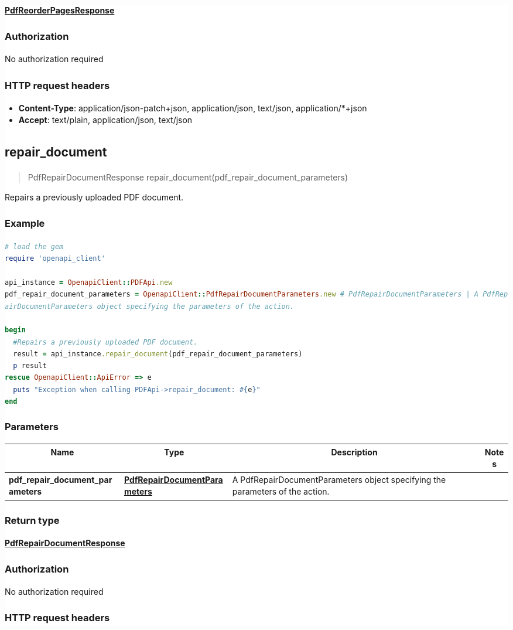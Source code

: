 [**PdfReorderPagesResponse**](PdfReorderPagesResponse.md)

### Authorization

No authorization required

### HTTP request headers

- **Content-Type**: application/json-patch+json, application/json, text/json, application/*+json
- **Accept**: text/plain, application/json, text/json


## repair_document

> PdfRepairDocumentResponse repair_document(pdf_repair_document_parameters)

Repairs a previously uploaded PDF document.

### Example

```ruby
# load the gem
require 'openapi_client'

api_instance = OpenapiClient::PDFApi.new
pdf_repair_document_parameters = OpenapiClient::PdfRepairDocumentParameters.new # PdfRepairDocumentParameters | A PdfRepairDocumentParameters object specifying the parameters of the action.

begin
  #Repairs a previously uploaded PDF document.
  result = api_instance.repair_document(pdf_repair_document_parameters)
  p result
rescue OpenapiClient::ApiError => e
  puts "Exception when calling PDFApi->repair_document: #{e}"
end
```

### Parameters


Name | Type | Description  | Notes
------------- | ------------- | ------------- | -------------
 **pdf_repair_document_parameters** | [**PdfRepairDocumentParameters**](PdfRepairDocumentParameters.md)| A PdfRepairDocumentParameters object specifying the parameters of the action. | 

### Return type

[**PdfRepairDocumentResponse**](PdfRepairDocumentResponse.md)

### Authorization

No authorization required

### HTTP request headers
